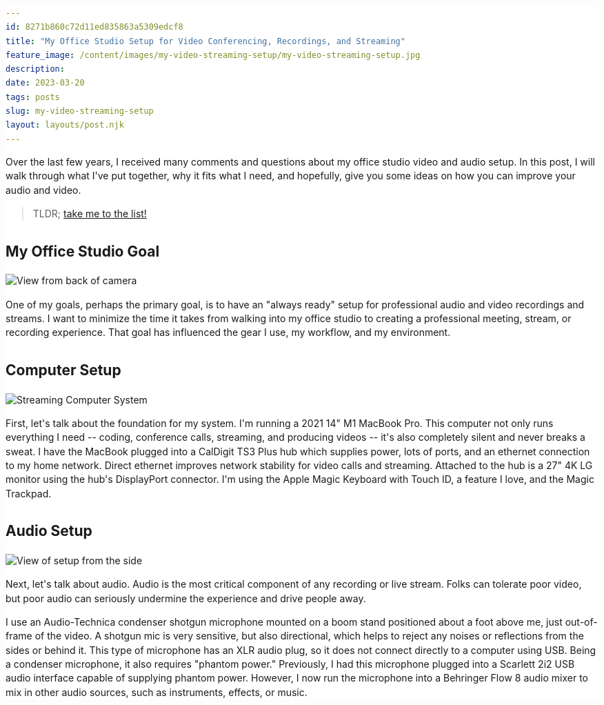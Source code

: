 ```yaml
---
id: 8271b860c72d11ed835863a5309edcf8
title: "My Office Studio Setup for Video Conferencing, Recordings, and Streaming"
feature_image: /content/images/my-video-streaming-setup/my-video-streaming-setup.jpg
description:
date: 2023-03-20
tags: posts
slug: my-video-streaming-setup
layout: layouts/post.njk
---
```


Over the last few years, I received many comments and questions about my office studio video and audio setup. In this post, I will walk through what I've put together, why it fits what I need, and hopefully, give you some ideas on how you can improve your audio and video.

> TLDR; <a href="#gear-list">take me to the list!</a>

## My Office Studio Goal

![View from back of camera](/content/images/my-video-streaming-setup/office-from-camera-view.jpg)

One of my goals, perhaps the primary goal, is to have an "always ready" setup for professional audio and video recordings and streams. I want to minimize the time it takes from walking into my office studio to creating a professional meeting, stream, or recording experience. That goal has influenced the gear I use, my workflow, and my environment.

## Computer Setup

![Streaming Computer System](/content/images/my-video-streaming-setup/streaming-computer.jpg)

First, let's talk about the foundation for my system. I'm running a 2021 14" M1 MacBook Pro. This computer not only runs everything I need -- coding, conference calls, streaming, and producing videos -- it's also completely silent and never breaks a sweat. I have the MacBook plugged into a CalDigit TS3 Plus hub which supplies power, lots of ports, and an ethernet connection to my home network. Direct ethernet improves network stability for video calls and streaming. Attached to the hub is a 27" 4K LG monitor using the hub's DisplayPort connector. I'm using the Apple Magic Keyboard with Touch ID, a feature I love, and the Magic Trackpad.

## Audio Setup

![View of setup from the side](/content/images/my-video-streaming-setup/secondary-view-of-setup.jpg)

Next, let's talk about audio. Audio is the most critical component of any recording or live stream. Folks can tolerate poor video, but poor audio can seriously undermine the experience and drive people away.

I use an Audio-Technica condenser shotgun microphone mounted on a  boom stand positioned about a foot above me, just out-of-frame of the video. A shotgun mic is very sensitive, but also directional, which helps to reject any noises or reflections from the sides or behind it. This type of microphone has an XLR audio plug, so it does not connect directly to a computer using USB. Being a condenser microphone, it also requires "phantom power." Previously, I had this microphone plugged into a Scarlett 2i2 USB audio interface capable of supplying phantom power. However, I now run the microphone into a Behringer Flow 8 audio mixer to mix in other audio sources, such as instruments, effects, or music.

